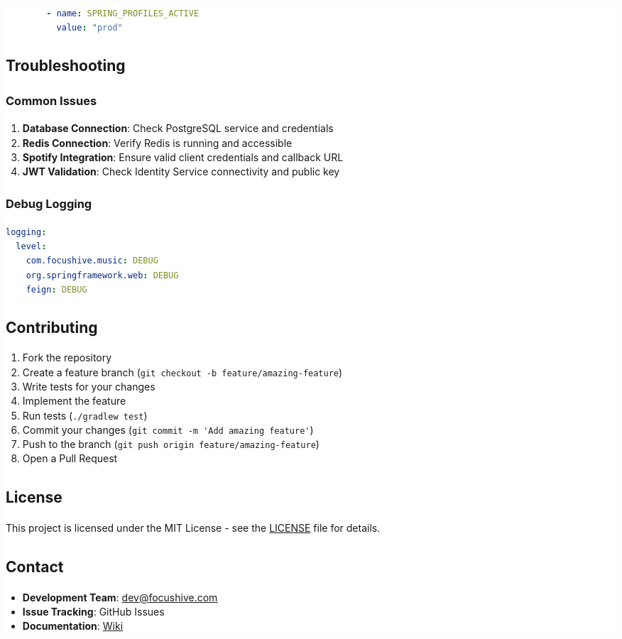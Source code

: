 ```yaml
        - name: SPRING_PROFILES_ACTIVE
          value: "prod"
```

## Troubleshooting

### Common Issues
1. **Database Connection**: Check PostgreSQL service and credentials
2. **Redis Connection**: Verify Redis is running and accessible
3. **Spotify Integration**: Ensure valid client credentials and callback URL
4. **JWT Validation**: Check Identity Service connectivity and public key

### Debug Logging
```yaml
logging:
  level:
    com.focushive.music: DEBUG
    org.springframework.web: DEBUG
    feign: DEBUG
```

## Contributing

1. Fork the repository
2. Create a feature branch (`git checkout -b feature/amazing-feature`)
3. Write tests for your changes
4. Implement the feature
5. Run tests (`./gradlew test`)
6. Commit your changes (`git commit -m 'Add amazing feature'`)
7. Push to the branch (`git push origin feature/amazing-feature`)
8. Open a Pull Request

## License

This project is licensed under the MIT License - see the [LICENSE](LICENSE) file for details.

## Contact

- **Development Team**: dev@focushive.com
- **Issue Tracking**: GitHub Issues
- **Documentation**: [Wiki](https://github.com/focushive/music-service/wiki)